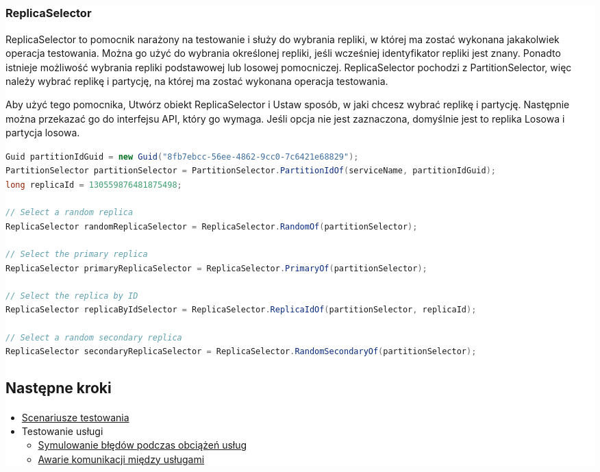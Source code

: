 ### <a name="replicaselector"></a>ReplicaSelector
ReplicaSelector to pomocnik narażony na testowanie i służy do wybrania repliki, w której ma zostać wykonana jakakolwiek operacja testowania. Można go użyć do wybrania określonej repliki, jeśli wcześniej identyfikator repliki jest znany. Ponadto istnieje możliwość wybrania repliki podstawowej lub losowej pomocniczej. ReplicaSelector pochodzi z PartitionSelector, więc należy wybrać replikę i partycję, na której ma zostać wykonana operacja testowania.

Aby użyć tego pomocnika, Utwórz obiekt ReplicaSelector i Ustaw sposób, w jaki chcesz wybrać replikę i partycję. Następnie można przekazać go do interfejsu API, który go wymaga. Jeśli opcja nie jest zaznaczona, domyślnie jest to replika Losowa i partycja losowa.

```csharp
Guid partitionIdGuid = new Guid("8fb7ebcc-56ee-4862-9cc0-7c6421e68829");
PartitionSelector partitionSelector = PartitionSelector.PartitionIdOf(serviceName, partitionIdGuid);
long replicaId = 130559876481875498;

// Select a random replica
ReplicaSelector randomReplicaSelector = ReplicaSelector.RandomOf(partitionSelector);

// Select the primary replica
ReplicaSelector primaryReplicaSelector = ReplicaSelector.PrimaryOf(partitionSelector);

// Select the replica by ID
ReplicaSelector replicaByIdSelector = ReplicaSelector.ReplicaIdOf(partitionSelector, replicaId);

// Select a random secondary replica
ReplicaSelector secondaryReplicaSelector = ReplicaSelector.RandomSecondaryOf(partitionSelector);
```

## <a name="next-steps"></a>Następne kroki
* [Scenariusze testowania](service-fabric-testability-scenarios.md)
* Testowanie usługi
  * [Symulowanie błędów podczas obciążeń usług](service-fabric-testability-workload-tests.md)
  * [Awarie komunikacji między usługami](service-fabric-testability-scenarios-service-communication.md)

